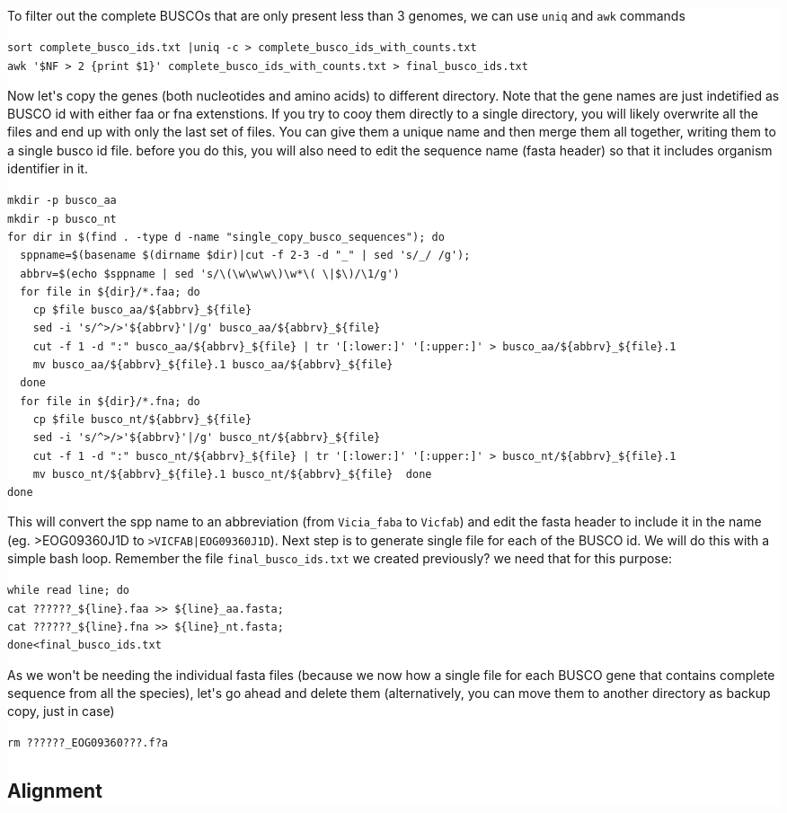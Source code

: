 To filter out the complete BUSCOs that are only present less than 3 genomes, we can use `uniq` and `awk` commands

```
sort complete_busco_ids.txt |uniq -c > complete_busco_ids_with_counts.txt
awk '$NF > 2 {print $1}' complete_busco_ids_with_counts.txt > final_busco_ids.txt
```

Now let's copy the genes (both nucleotides and amino acids) to different directory. Note that the gene names are just indetified as BUSCO id with either faa or fna extenstions. If you try to cooy them directly to a single directory, you will likely overwrite all the files and end up with only the last set of files. You can  give them a unique name and then merge them all together, writing them to a single busco id file. before you do this, you will also need to edit the sequence name (fasta header) so that it includes organism identifier in it.

```
mkdir -p busco_aa
mkdir -p busco_nt
for dir in $(find . -type d -name "single_copy_busco_sequences"); do
  sppname=$(basename $(dirname $dir)|cut -f 2-3 -d "_" | sed 's/_/ /g');
  abbrv=$(echo $sppname | sed 's/\(\w\w\w\)\w*\( \|$\)/\1/g')
  for file in ${dir}/*.faa; do
    cp $file busco_aa/${abbrv}_${file}
    sed -i 's/^>/>'${abbrv}'|/g' busco_aa/${abbrv}_${file}
	cut -f 1 -d ":" busco_aa/${abbrv}_${file} | tr '[:lower:]' '[:upper:]' > busco_aa/${abbrv}_${file}.1
	mv busco_aa/${abbrv}_${file}.1 busco_aa/${abbrv}_${file}
  done
  for file in ${dir}/*.fna; do
    cp $file busco_nt/${abbrv}_${file}
    sed -i 's/^>/>'${abbrv}'|/g' busco_nt/${abbrv}_${file}
	cut -f 1 -d ":" busco_nt/${abbrv}_${file} | tr '[:lower:]' '[:upper:]' > busco_nt/${abbrv}_${file}.1
	mv busco_nt/${abbrv}_${file}.1 busco_nt/${abbrv}_${file}  done
done
```

This will convert the spp name to an abbreviation (from `Vicia_faba` to `Vicfab`) and edit the fasta header to include it in the name (eg. >EOG09360J1D to `>VICFAB|EOG09360J1D`). Next step is to generate single file for each of the BUSCO id. We will do this with a simple bash loop. Remember the file `final_busco_ids.txt` we created previously? we need that for this purpose:

```
while read line; do
cat ??????_${line}.faa >> ${line}_aa.fasta;
cat ??????_${line}.fna >> ${line}_nt.fasta;
done<final_busco_ids.txt
```
As we won't be needing the individual fasta files (because we now how a single file for each BUSCO gene that contains complete sequence from all the species), let's go ahead and delete them (alternatively, you can move them to another directory as backup copy, just in case)

```
rm ??????_EOG09360???.f?a
```
## Alignment
